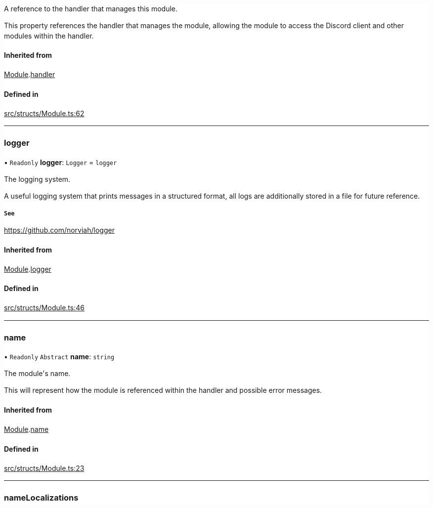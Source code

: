 A reference to the handler that manages this module.

This property references the handler that manages the module, allowing the
module to access the Discord client and other modules within the handler.

#### Inherited from

[Module](structs_Module.Module.md).[handler](structs_Module.Module.md#handler)

#### Defined in

[src/structs/Module.ts:62](https://github.com/Norviah/bot/blob/78f7ec8/src/structs/Module.ts#L62)

___

### logger

• `Readonly` **logger**: `Logger` = `logger`

The logging system.

A useful logging system that prints messages in a structured format, all
logs are additionally stored in a file for future reference.

**`See`**

https://github.com/norviah/logger

#### Inherited from

[Module](structs_Module.Module.md).[logger](structs_Module.Module.md#logger)

#### Defined in

[src/structs/Module.ts:46](https://github.com/Norviah/bot/blob/78f7ec8/src/structs/Module.ts#L46)

___

### name

• `Readonly` `Abstract` **name**: `string`

The module's name.

This will represent how the module is referenced within the handler and
possible error messages.

#### Inherited from

[Module](structs_Module.Module.md).[name](structs_Module.Module.md#name)

#### Defined in

[src/structs/Module.ts:23](https://github.com/Norviah/bot/blob/78f7ec8/src/structs/Module.ts#L23)

___

### nameLocalizations
